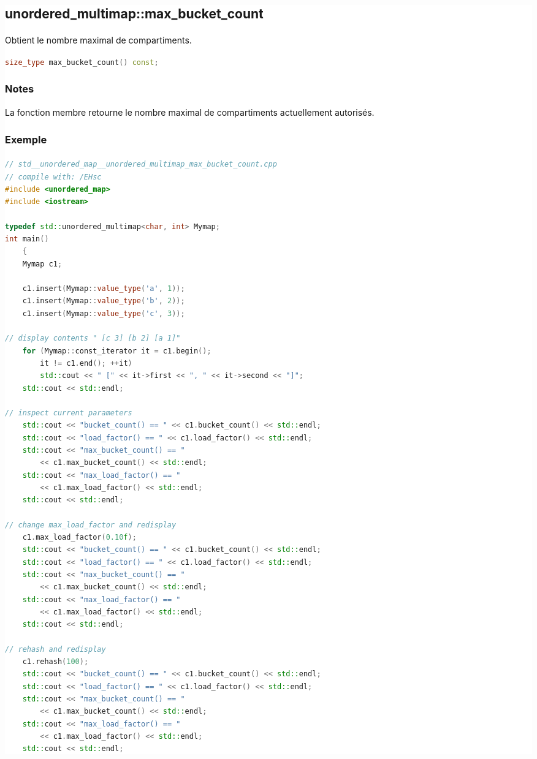 ## <a name="max_bucket_count"></a>  unordered_multimap::max_bucket_count

Obtient le nombre maximal de compartiments.

```cpp
size_type max_bucket_count() const;
```

### <a name="remarks"></a>Notes

La fonction membre retourne le nombre maximal de compartiments actuellement autorisés.

### <a name="example"></a>Exemple

```cpp
// std__unordered_map__unordered_multimap_max_bucket_count.cpp
// compile with: /EHsc
#include <unordered_map>
#include <iostream>

typedef std::unordered_multimap<char, int> Mymap;
int main()
    {
    Mymap c1;

    c1.insert(Mymap::value_type('a', 1));
    c1.insert(Mymap::value_type('b', 2));
    c1.insert(Mymap::value_type('c', 3));

// display contents " [c 3] [b 2] [a 1]"
    for (Mymap::const_iterator it = c1.begin();
        it != c1.end(); ++it)
        std::cout << " [" << it->first << ", " << it->second << "]";
    std::cout << std::endl;

// inspect current parameters
    std::cout << "bucket_count() == " << c1.bucket_count() << std::endl;
    std::cout << "load_factor() == " << c1.load_factor() << std::endl;
    std::cout << "max_bucket_count() == "
        << c1.max_bucket_count() << std::endl;
    std::cout << "max_load_factor() == "
        << c1.max_load_factor() << std::endl;
    std::cout << std::endl;

// change max_load_factor and redisplay
    c1.max_load_factor(0.10f);
    std::cout << "bucket_count() == " << c1.bucket_count() << std::endl;
    std::cout << "load_factor() == " << c1.load_factor() << std::endl;
    std::cout << "max_bucket_count() == "
        << c1.max_bucket_count() << std::endl;
    std::cout << "max_load_factor() == "
        << c1.max_load_factor() << std::endl;
    std::cout << std::endl;

// rehash and redisplay
    c1.rehash(100);
    std::cout << "bucket_count() == " << c1.bucket_count() << std::endl;
    std::cout << "load_factor() == " << c1.load_factor() << std::endl;
    std::cout << "max_bucket_count() == "
        << c1.max_bucket_count() << std::endl;
    std::cout << "max_load_factor() == "
        << c1.max_load_factor() << std::endl;
    std::cout << std::endl;
```